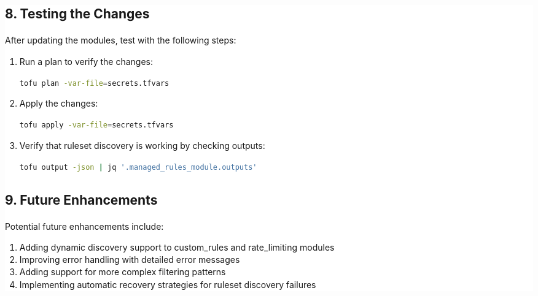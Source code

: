 ## 8. Testing the Changes

After updating the modules, test with the following steps:

1. Run a plan to verify the changes:
   ```bash
   tofu plan -var-file=secrets.tfvars
   ```

2. Apply the changes:
   ```bash
   tofu apply -var-file=secrets.tfvars
   ```

3. Verify that ruleset discovery is working by checking outputs:
   ```bash
   tofu output -json | jq '.managed_rules_module.outputs'
   ```

## 9. Future Enhancements

Potential future enhancements include:

1. Adding dynamic discovery support to custom_rules and rate_limiting modules
2. Improving error handling with detailed error messages
3. Adding support for more complex filtering patterns
4. Implementing automatic recovery strategies for ruleset discovery failures
